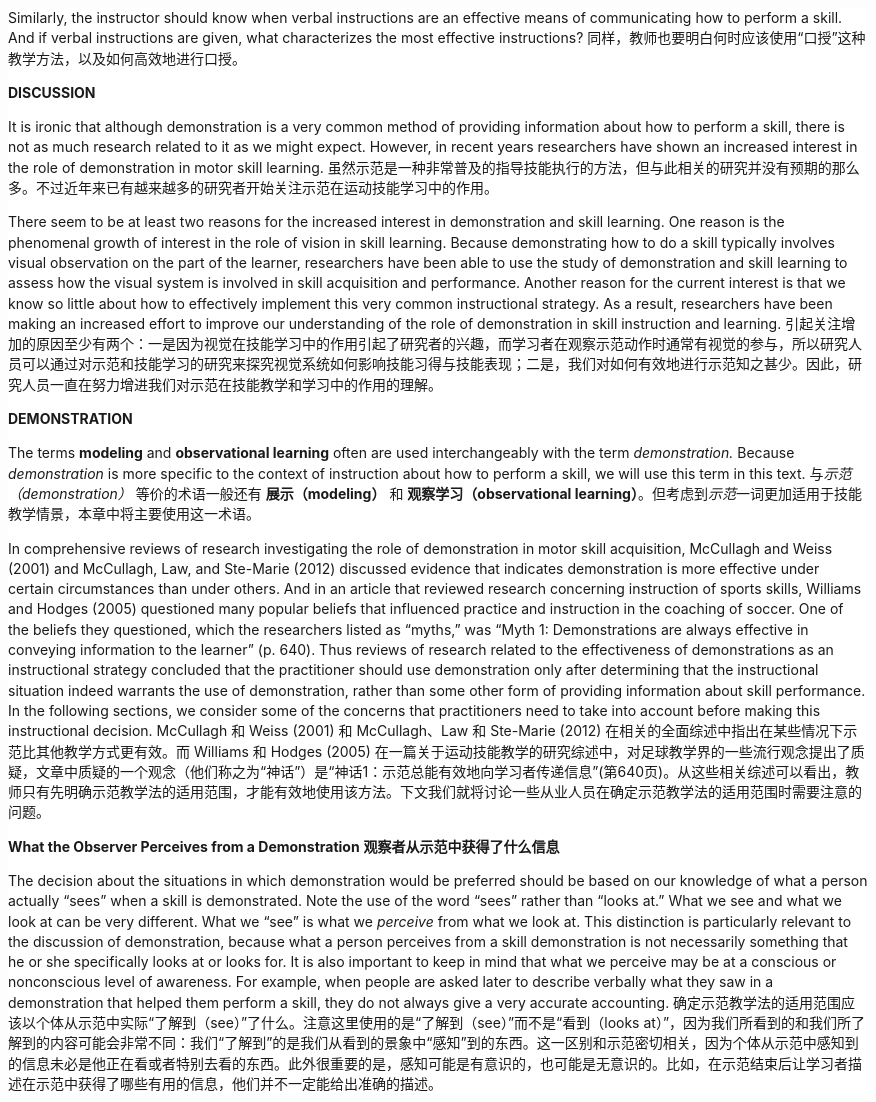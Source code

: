 Similarly, the instructor should know when verbal instructions are an effective means of communicating how to perform a skill. And if verbal instructions are given, what characterizes the most effective instructions?
同样，教师也要明白何时应该使用“口授”这种教学方法，以及如何高效地进行口授。

**DISCUSSION**

It is ironic that although demonstration is a very common method of providing information about how to perform a skill, there is not as much research related to it as we might expect. However, in recent years researchers have shown an increased interest in the role of demonstration in motor skill learning.
虽然示范是一种非常普及的指导技能执行的方法，但与此相关的研究并没有预期的那么多。不过近年来已有越来越多的研究者开始关注示范在运动技能学习中的作用。 

There seem to be at least two reasons for the increased interest in demonstration and skill learning. One reason is the phenomenal growth of interest in the role of vision in skill learning. Because demonstrating how to do a skill typically involves visual observation on the part of the learner, researchers have been able to use the study of demonstration and skill learning to assess how the visual system is involved in skill acquisition and performance. Another reason for the current interest is that we know so little about how to effectively implement this very common instructional strategy. As a result, researchers have been making an increased effort to improve our understanding of the role of demonstration in skill instruction and learning.
引起关注增加的原因至少有两个：一是因为视觉在技能学习中的作用引起了研究者的兴趣，而学习者在观察示范动作时通常有视觉的参与，所以研究人员可以通过对示范和技能学习的研究来探究视觉系统如何影响技能习得与技能表现；二是，我们对如何有效地进行示范知之甚少。因此，研究人员一直在努力增进我们对示范在技能教学和学习中的作用的理解。

**DEMONSTRATION**

The terms **modeling** and **observational learning** often are used interchangeably with the term *demonstration.* Because *demonstration* is more specific to the context of instruction about how to perform a skill, we will use this term in this text.
与*示范（demonstration）* 等价的术语一般还有 **展示（modeling）** 和 **观察学习（observational learning）**。但考虑到*示范*一词更加适用于技能教学情景，本章中将主要使用这一术语。

In comprehensive reviews of research investigating the role of demonstration in motor skill acquisition, McCullagh and Weiss (2001) and McCullagh, Law, and Ste-Marie (2012) discussed evidence that indicates demonstration is more effective under certain circumstances than under others. And in an article that reviewed research concerning instruction of sports skills, Williams and Hodges (2005) questioned many popular beliefs that influenced practice and instruction in the coaching of soccer. One of the beliefs they questioned, which the researchers listed as “myths,” was “Myth 1: Demonstrations are always effective in conveying information to the learner” (p. 640). Thus reviews of research related to the effectiveness of demonstrations as an instructional strategy concluded that the practitioner should use demonstration only after determining that the instructional situation indeed warrants the use of demonstration, rather than some other form of providing information about skill performance. In the following sections, we consider some of the concerns that practitioners need to take into account before making this instructional decision.
McCullagh 和 Weiss (2001) 和 McCullagh、Law 和 Ste-Marie (2012) 在相关的全面综述中指出在某些情况下示范比其他教学方式更有效。而 Williams 和 Hodges (2005) 在一篇关于运动技能教学的研究综述中，对足球教学界的一些流行观念提出了质疑，文章中质疑的一个观念（他们称之为“神话”）是“神话1：示范总能有效地向学习者传递信息”(第640页)。从这些相关综述可以看出，教师只有先明确示范教学法的适用范围，才能有效地使用该方法。下文我们就将讨论一些从业人员在确定示范教学法的适用范围时需要注意的问题。

**What the Observer Perceives from a Demonstration**
**观察者从示范中获得了什么信息**

The decision about the situations in which demonstration would be preferred should be based on our knowledge of what a person actually “sees” when a skill is demonstrated. Note the use of the word “sees” rather than “looks at.” What we see and what we look at can be very different. What we “see” is what we *perceive* from what we look at. This distinction is particularly relevant to the discussion of demonstration, because what a person perceives from a skill demonstration is not necessarily something that he or she specifically looks at or looks for. It is also important to keep in mind that what we perceive may be at a conscious or nonconscious level of awareness. For example, when people are asked later to describe verbally what they saw in a demonstration that helped them perform a skill, they do not always give a very accurate accounting.
确定示范教学法的适用范围应该以个体从示范中实际“了解到（see）”了什么。注意这里使用的是“了解到（see）”而不是“看到（looks at）”，因为我们所看到的和我们所了解到的内容可能会非常不同：我们“了解到”的是我们从看到的景象中“感知”到的东西。这一区别和示范密切相关，因为个体从示范中感知到的信息未必是他正在看或者特别去看的东西。此外很重要的是，感知可能是有意识的，也可能是无意识的。比如，在示范结束后让学习者描述在示范中获得了哪些有用的信息，他们并不一定能给出准确的描述。
